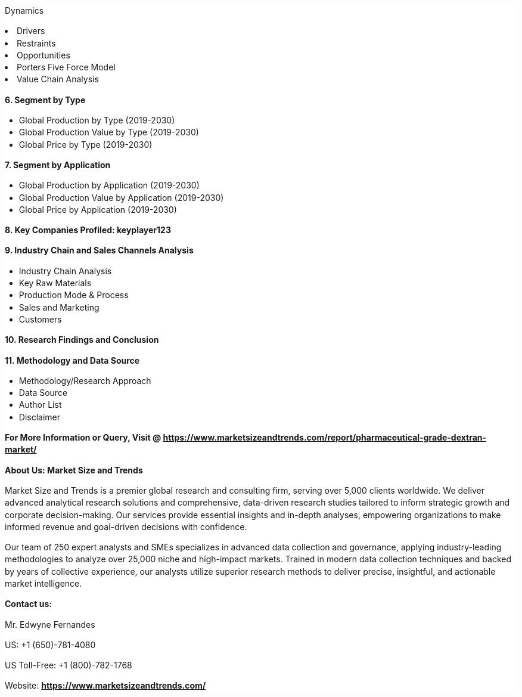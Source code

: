 Dynamics</li><li>Drivers</li><li>Restraints</li><li>Opportunities</li><li>Porters Five Force Model</li><li>Value Chain Analysis&nbsp;</li></ul><p><strong>6. Segment by Type</strong></p><ul><li>Global Production by Type (2019-2030)</li><li>Global Production Value by Type (2019-2030)</li><li>Global Price by Type (2019-2030)</li></ul><p><strong>7. Segment by Application</strong></p><ul><li>Global Production by Application (2019-2030)</li><li>Global Production Value by Application (2019-2030)</li><li>Global Price by Application (2019-2030)</li></ul><p><strong>8. Key Companies Profiled: keyplayer123</strong></p><p><strong>9. Industry Chain and Sales Channels Analysis</strong></p><ul><li>Industry Chain Analysis</li><li>Key Raw Materials</li><li>Production Mode &amp; Process</li><li>Sales and Marketing</li><li>Customers</li></ul><p><strong>10. Research Findings and Conclusion</strong></p><p><strong>11. Methodology and Data Source</strong></p><ul><li>Methodology/Research Approach</li><li>Data Source</li><li>Author List</li><li>Disclaimer</li></ul></p><p><strong>For More Information or Query, Visit @ <a href="https://www.marketsizeandtrends.com/report/pharmaceutical-grade-dextran-market/">https://www.marketsizeandtrends.com/report/pharmaceutical-grade-dextran-market/</a></strong></p><p><strong>About Us: Market Size and Trends</strong></p><p>Market Size and Trends is a premier global research and consulting firm, serving over 5,000 clients worldwide. We deliver advanced analytical research solutions and comprehensive, data-driven research studies tailored to inform strategic growth and corporate decision-making. Our services provide essential insights and in-depth analyses, empowering organizations to make informed revenue and goal-driven decisions with confidence.</p><p>Our team of 250 expert analysts and SMEs specializes in advanced data collection and governance, applying industry-leading methodologies to analyze over 25,000 niche and high-impact markets. Trained in modern data collection techniques and backed by years of collective experience, our analysts utilize superior research methods to deliver precise, insightful, and actionable market intelligence.</p><p><strong>Contact us:</strong></p><p>Mr. Edwyne Fernandes</p><p>US: +1 (650)-781-4080</p><p>US Toll-Free: +1 (800)-782-1768</p><p>Website: <strong><a href="https://www.marketsizeandtrends.com/">https://www.marketsizeandtrends.com/</a></strong></p>
